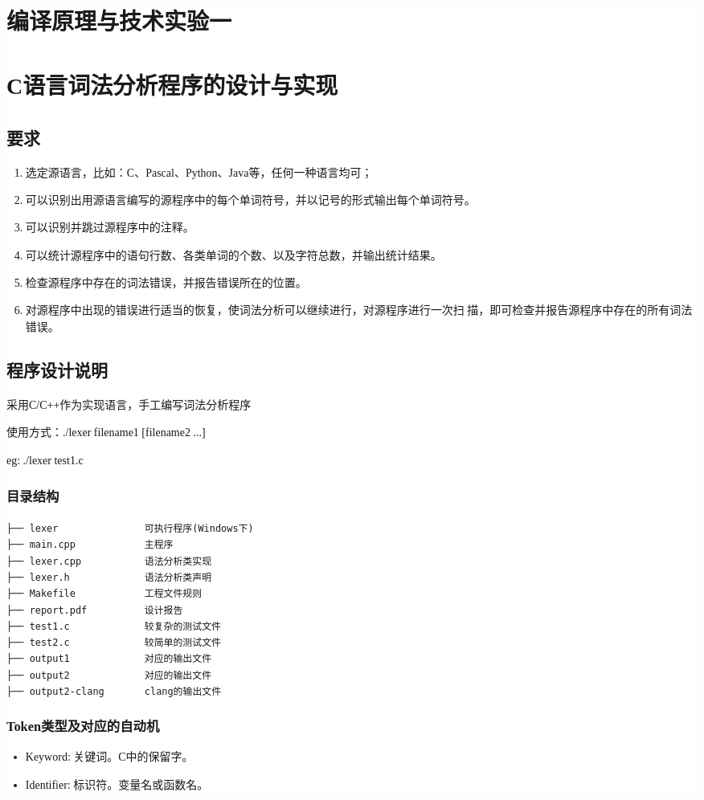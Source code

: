 <font face="楷体">

# 编译原理与技术实验一

# C语言词法分析程序的设计与实现

## 要求

1. 选定源语言，比如：C、Pascal、Python、Java等，任何一种语言均可；

2. 可以识别出用源语言编写的源程序中的每个单词符号，并以记号的形式输出每个单词符号。

3. 可以识别并跳过源程序中的注释。

4. 可以统计源程序中的语句行数、各类单词的个数、以及字符总数，并输出统计结果。

5. 检查源程序中存在的词法错误，并报告错误所在的位置。

6. 对源程序中出现的错误进行适当的恢复，使词法分析可以继续进行，对源程序进行一次扫 描，即可检查并报告源程序中存在的所有词法错误。

## 程序设计说明

采用C/C++作为实现语言，手工编写词法分析程序

使用方式：./lexer filename1 [filename2 ...]

eg: ./lexer test1.c

### 目录结构

```
├── lexer               可执行程序(Windows下)
├── main.cpp            主程序
├── lexer.cpp           语法分析类实现
├── lexer.h             语法分析类声明
├── Makefile            工程文件规则
├── report.pdf          设计报告
├── test1.c             较复杂的测试文件
├── test2.c             较简单的测试文件
├── output1             对应的输出文件
├── output2             对应的输出文件
├── output2-clang       clang的输出文件

```

### Token类型及对应的自动机

- Keyword: 关键词。C中的保留字。

- Identifier: 标识符。变量名或函数名。
